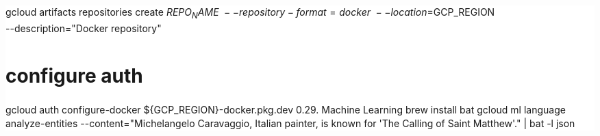 gcloud artifacts repositories create $REPO_NAME \
    --repository-format=docker \
    --location=$GCP_REGION \
    --description="Docker repository"

# configure auth
gcloud auth configure-docker ${GCP_REGION}-docker.pkg.dev
0.29. Machine Learning
brew install bat
gcloud ml language analyze-entities --content="Michelangelo Caravaggio, Italian painter, is known for 'The Calling of Saint Matthew'." | bat  -l json
